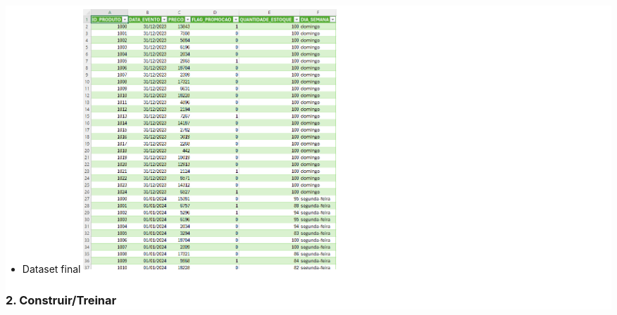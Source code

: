 -   Dataset final <img src="https://github.com/chhico/lab-aws-sagemaker-canvas-estoque/blob/main/img/Dataset%20final.png" alt="Dataset original" height="380" width="360">


### 2. Construir/Treinar
